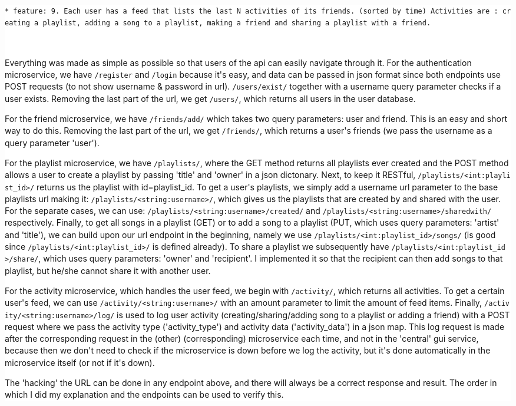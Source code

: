     * feature: 9. Each user has a feed that lists the last N activities of its friends. (sorted by time) Activities are : creating a playlist, adding a song to a playlist, making a friend and sharing a playlist with a friend.

<p>&nbsp;</p>

Everything was made as simple as possible so that users of the api can easily navigate through it. For the authentication microservice, we have `/register` and `/login` because it's easy, and data can be passed in json format since both endpoints use POST requests (to not show username & password in url). `/users/exist/` together with a username query parameter checks if a user exists. Removing the last part of the url, we get `/users/`, which returns all users in the user database.

For the friend microservice, we have `/friends/add/` which takes two query parameters: user and friend. This is an easy and short way to do this. Removing the last part of the url, we get `/friends/`, which returns a user's friends (we pass the username as a query parameter 'user').

For the playlist microservice, we have `/playlists/`, where the GET method returns all playlists ever created and the POST method allows a user to create a playlist by passing 'title' and 'owner' in a json dictonary. Next, to keep it RESTful, `/playlists/<int:playlist_id>/` returns us the playlist with id=playlist_id. To get a user's playlists, we simply add a username url parameter to the base playlists url making it: `/playlists/<string:username>/`, which gives us the playlists that are created by and shared with the user. For the separate cases, we can use: `/playlists/<string:username>/created/` and `/playlists/<string:username>/sharedwith/` respectively. Finally, to get all songs in a playlist (GET) or to add a song to a playlist (PUT, which uses query parameters: 'artist' and 'title'), we can build upon our url endpoint in the beginning, namely we use `/playlists/<int:playlist_id>/songs/` (is good since `/playlists/<int:playlist_id>/` is defined already). To share a playlist we subsequently have `/playlists/<int:playlist_id>/share/`, which uses query parameters: 'owner' and 'recipient'. I implemented it so that the recipient can then add songs to that playlist, but he/she cannot share it with another user.

For the activity microservice, which handles the user feed, we begin with `/activity/`, which returns all activities. To get a certain user's feed, we can use `/activity/<string:username>/` with an amount parameter to limit the amount of feed items. Finally, `/activity/<string:username>/log/` is used to log user activity (creating/sharing/adding song to a playlist or adding a friend) with a POST request where we pass the activity type ('activity_type') and activity data ('activity_data') in a json map. This log request is made after the corresponding request in the (other) (corresponding) microservice each time, and not in the 'central' gui service, because then we don't need to check if the microservice is down before we log the activity, but it's done automatically in the microservice itself (or not if it's down).

The 'hacking' the URL can be done in any endpoint above, and there will always be a correct response and result. The order in which I did my explanation and the endpoints can be used to verify this.